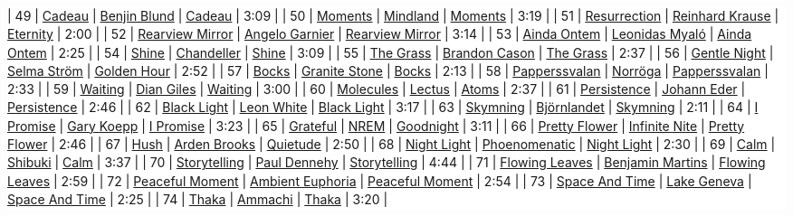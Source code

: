 | 49 | [Cadeau](https://open.spotify.com/track/1uDuwJazJz7RRgrrkkEonw) | [Benjin Blund](https://open.spotify.com/artist/4X7C94aG7ctqFboeUcc1Q1) | [Cadeau](https://open.spotify.com/album/0jLAqumtp6VUkT7ielt55m) | 3:09 |
| 50 | [Moments](https://open.spotify.com/track/6G9CeRGryVV0ZX60fkMEeO) | [Mindland](https://open.spotify.com/artist/330UIau66ZSsEGlHH5Wwwg) | [Moments](https://open.spotify.com/album/5trElQZuKLwOrsrmaDFFyN) | 3:19 |
| 51 | [Resurrection](https://open.spotify.com/track/0BtJKY7UaAtw4ViVQJHOHI) | [Reinhard Krause](https://open.spotify.com/artist/51sDI12AiFuof8oXlSrdnM) | [Eternity](https://open.spotify.com/album/5HxEiomNu1exVfU8cokO0A) | 2:00 |
| 52 | [Rearview Mirror](https://open.spotify.com/track/2UXQhAcmJXiDShegqfyBa7) | [Angelo Garnier](https://open.spotify.com/artist/7qvvsAZAERVhX0qJ1kq6In) | [Rearview Mirror](https://open.spotify.com/album/5KWS43uNk7GOGbiIYXZNlr) | 3:14 |
| 53 | [Ainda Ontem](https://open.spotify.com/track/5uig3Oq5R05OuOAERGKnlu) | [Leonidas Myaló](https://open.spotify.com/artist/6dumU4QYEB8C4dDdTPfRg3) | [Ainda Ontem](https://open.spotify.com/album/4fCDlV21vCQxgNa5D1wtEW) | 2:25 |
| 54 | [Shine](https://open.spotify.com/track/209Z42ajAg8t7fg1VxQqDz) | [Chandeller](https://open.spotify.com/artist/0LzWeBGGtEazh0mJmyxFXi) | [Shine](https://open.spotify.com/album/29Co4C7wS7IxEfAgsfn800) | 3:09 |
| 55 | [The Grass](https://open.spotify.com/track/0CMcbkaWuxxnfyaqjZWWGv) | [Brandon Cason](https://open.spotify.com/artist/2HOrmW7Jd402Exqju0Bttt) | [The Grass](https://open.spotify.com/album/135DspnDnLyzwCcPijPmjX) | 2:37 |
| 56 | [Gentle Night](https://open.spotify.com/track/70mDYH59Vd9ipZFg7BmLvk) | [Selma Ström](https://open.spotify.com/artist/62k2sifCiGij6HZx3Z7dTp) | [Golden Hour](https://open.spotify.com/album/5XYFdD3nM3F5A1WlIB8o8Z) | 2:52 |
| 57 | [Bocks](https://open.spotify.com/track/2uefuYyOh0LTfrMcuvl2ID) | [Granite Stone](https://open.spotify.com/artist/2IIgijC6z7dO3WTWEX79tv) | [Bocks](https://open.spotify.com/album/5P5KYC3jZPN7F6lVMEZLCa) | 2:13 |
| 58 | [Papperssvalan](https://open.spotify.com/track/537FP4rNU5SILZ5uWF2zDi) | [Norröga](https://open.spotify.com/artist/6k2rfOW9DnWyV4cKXkfjMw) | [Papperssvalan](https://open.spotify.com/album/2Qg3Na5QnWlPFJf0O2CiWV) | 2:33 |
| 59 | [Waiting](https://open.spotify.com/track/1Ix5PP41jAMMeVHXpoSOv0) | [Dian Giles](https://open.spotify.com/artist/4Hj1QxceSvbeo1YXVfVlz0) | [Waiting](https://open.spotify.com/album/161WELL5bXi3saLgMSren7) | 3:00 |
| 60 | [Molecules](https://open.spotify.com/track/4G5VeedjbIEbvNP45vxBvJ) | [Lectus](https://open.spotify.com/artist/2JolphwQB4Yg7sLfSsoJuk) | [Atoms](https://open.spotify.com/album/2iNhRXKY6D7E9mv00F9EoM) | 2:37 |
| 61 | [Persistence](https://open.spotify.com/track/3ZAlpXJWeKniBrqSMffs0j) | [Johann Eder](https://open.spotify.com/artist/0aCbxLi0ypSIj30oAT4T3o) | [Persistence](https://open.spotify.com/album/6orrmY7UOM4QMlFLnFwobd) | 2:46 |
| 62 | [Black Light](https://open.spotify.com/track/0xCCENWuCBpUqk2xqsB4tU) | [Leon White](https://open.spotify.com/artist/72ScelHE6WamhCvVXl9lp2) | [Black Light](https://open.spotify.com/album/24edgUNsqMAL1fUvS04GQ4) | 3:17 |
| 63 | [Skymning](https://open.spotify.com/track/1nP7LJuu4QMet7xKll1gVh) | [Björnlandet](https://open.spotify.com/artist/5u5mZ8WatCUPXwXfFePPSz) | [Skymning](https://open.spotify.com/album/4FTompXigT36dvBOx8vU5J) | 2:11 |
| 64 | [I Promise](https://open.spotify.com/track/1XH3miXC6EsroQKHct8ygN) | [Gary Koepp](https://open.spotify.com/artist/03b5zfYHJxK8v6IpTnVUlX) | [I Promise](https://open.spotify.com/album/2o2U7cZ6PCZMe1nGR6ZDH1) | 3:23 |
| 65 | [Grateful](https://open.spotify.com/track/05iwmG7u1JEo0MMZ2XEoIq) | [NREM](https://open.spotify.com/artist/1pNPv0QPiEM6e7ITG8JcUm) | [Goodnight](https://open.spotify.com/album/661sIW9bDfiwExa9kF2z71) | 3:11 |
| 66 | [Pretty Flower](https://open.spotify.com/track/7eIMlUAfuTjZaxXyWXfaV9) | [Infinite Nite](https://open.spotify.com/artist/5mcNQqg5Ls7Y8sW1lQkGl4) | [Pretty Flower](https://open.spotify.com/album/3PUWHryTfnL3PTATXBps3x) | 2:46 |
| 67 | [Hush](https://open.spotify.com/track/2WsGdaZkFsUSrpn4QVWcI1) | [Arden Brooks](https://open.spotify.com/artist/1u0BwfDCRUJ9WlO9YVpZ1m) | [Quietude](https://open.spotify.com/album/3BEKM1H1FgNCGmDRJZICfD) | 2:50 |
| 68 | [Night Light](https://open.spotify.com/track/4iRBjXN9x4UdOrT9c6sSsL) | [Phoenomenatic](https://open.spotify.com/artist/1jOAI3YkQLJswHVGCIKbu4) | [Night Light](https://open.spotify.com/album/2q4lhQVfht53WO9uwkJYIr) | 2:30 |
| 69 | [Calm](https://open.spotify.com/track/7x8dZcTysEL2ugS7Gj7eMJ) | [Shibuki](https://open.spotify.com/artist/01ZOR2akLhLcm87lo8jHTg) | [Calm](https://open.spotify.com/album/4lPUDTcfykVSSj7YFmC8yw) | 3:37 |
| 70 | [Storytelling](https://open.spotify.com/track/2vVbuQJCiq6MfvmcQil2oW) | [Paul Dennehy](https://open.spotify.com/artist/5borNkYeud0HRvJWIdG3aM) | [Storytelling](https://open.spotify.com/album/5yB8ypsLT0ttxv0wSLM5IM) | 4:44 |
| 71 | [Flowing Leaves](https://open.spotify.com/track/2dxQ8RJA85bwrG6QFkYaRc) | [Benjamin Martins](https://open.spotify.com/artist/5oqbogYQRxno77NT1FFrt5) | [Flowing Leaves](https://open.spotify.com/album/0Yts01Uu54GMSpIc7YOK68) | 2:59 |
| 72 | [Peaceful Moment](https://open.spotify.com/track/4wrIugI2EGkMemvV7bEqRp) | [Ambient Euphoria](https://open.spotify.com/artist/2ZtrNChkXKPqFw2TEvvBuN) | [Peaceful Moment](https://open.spotify.com/album/3gL9A9uR0DKYqMeLCsXqsI) | 2:54 |
| 73 | [Space And Time](https://open.spotify.com/track/2WlKoxl8hJiuOgKolOH3WR) | [Lake Geneva](https://open.spotify.com/artist/6CcMV3fTlrJ4ECazXDdOA9) | [Space And Time](https://open.spotify.com/album/5RpZBi2zTH4WjK7AWc5OzN) | 2:25 |
| 74 | [Thaka](https://open.spotify.com/track/6pJ0Pp4wUKqtxU1E5Ssf5j) | [Ammachi](https://open.spotify.com/artist/6OsvGWU797S5XC4lF9LNxj) | [Thaka](https://open.spotify.com/album/3szjMZXhGRW2MS4jVZ0ORx) | 3:20 |